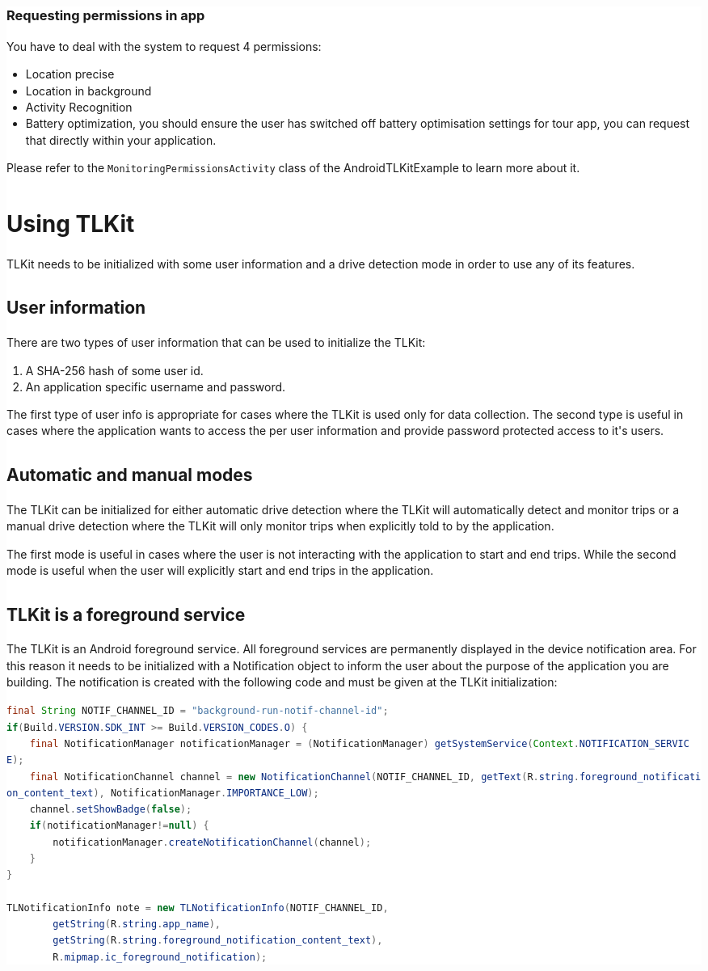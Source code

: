 ### Requesting permissions in app
You have to deal with the system to request 4 permissions:
- Location precise 
- Location in background 
- Activity Recognition 
- Battery optimization, you should ensure the user has switched off battery optimisation settings for tour app, you can request that directly within your application.
  
Please refer to the ```MonitoringPermissionsActivity``` class of the AndroidTLKitExample to learn more about it.

# Using TLKit

TLKit needs to be initialized with some user information and a drive detection mode in order to
use any of its features.

## User information

There are two types of user information that can be used to initialize the
TLKit:
  1. A SHA-256 hash of some user id.
  2. An application specific username and password.

The first type of user info is appropriate for cases where the TLKit is used only
for data collection. The second type is useful in cases where the application
wants to access the per user information and provide password protected access to it's users.

## Automatic and manual modes

The TLKit can be initialized for either automatic drive detection where the TLKit
will automatically detect and monitor trips or a manual drive detection where
the TLKit will only monitor trips when explicitly told to by the application.

The first mode is useful in cases where the user is not interacting with the
application to start and end trips. While the second mode is useful when the
user will explicitly start and end trips in the application.

## TLKit is a foreground service

The TLKit is an Android foreground service. All foreground services are
permanently displayed in the device notification area. For this reason it needs
to be initialized with a Notification object to inform the user about the
purpose of the application you are building. The notification is created with
the following code and must be given at the TLKit initialization:

```java
final String NOTIF_CHANNEL_ID = "background-run-notif-channel-id";
if(Build.VERSION.SDK_INT >= Build.VERSION_CODES.O) {
    final NotificationManager notificationManager = (NotificationManager) getSystemService(Context.NOTIFICATION_SERVICE);
    final NotificationChannel channel = new NotificationChannel(NOTIF_CHANNEL_ID, getText(R.string.foreground_notification_content_text), NotificationManager.IMPORTANCE_LOW);
    channel.setShowBadge(false);
    if(notificationManager!=null) {
        notificationManager.createNotificationChannel(channel);
    }
}

TLNotificationInfo note = new TLNotificationInfo(NOTIF_CHANNEL_ID,
        getString(R.string.app_name),
        getString(R.string.foreground_notification_content_text),
        R.mipmap.ic_foreground_notification);
```
